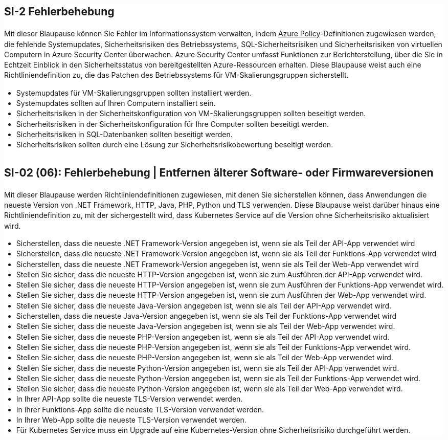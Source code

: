 ## <a name="si-2-flaw-remediation"></a>SI-2 Fehlerbehebung

Mit dieser Blaupause können Sie Fehler im Informationssystem verwalten, indem [Azure Policy](../../../policy/overview.md)-Definitionen zugewiesen werden, die fehlende Systemupdates, Sicherheitsrisiken des Betriebssystems, SQL-Sicherheitsrisiken und Sicherheitsrisiken von virtuellen Computern in Azure Security Center überwachen. Azure Security Center umfasst Funktionen zur Berichterstellung, über die Sie in Echtzeit Einblick in den Sicherheitsstatus von bereitgestellten Azure-Ressourcen erhalten. Diese Blaupause weist auch eine Richtliniendefinition zu, die das Patchen des Betriebssystems für VM-Skalierungsgruppen sicherstellt.

- Systemupdates für VM-Skalierungsgruppen sollten installiert werden.
- Systemupdates sollten auf Ihren Computern installiert sein.
- Sicherheitsrisiken in der Sicherheitskonfiguration von VM-Skalierungsgruppen sollten beseitigt werden.
- Sicherheitsrisiken in der Sicherheitskonfiguration für Ihre Computer sollten beseitigt werden.
- Sicherheitsrisiken in SQL-Datenbanken sollten beseitigt werden.
- Sicherheitsrisiken sollten durch eine Lösung zur Sicherheitsrisikobewertung beseitigt werden.

## <a name="si-02-06-flaw-remediation--removal-of-previous-versions-of-software--firmware"></a>SI-02 (06): Fehlerbehebung | Entfernen älterer Software- oder Firmwareversionen

Mit dieser Blaupause werden Richtliniendefinitionen zugewiesen, mit denen Sie sicherstellen können, dass Anwendungen die neueste Version von .NET Framework, HTTP, Java, PHP, Python und TLS verwenden. Diese Blaupause weist darüber hinaus eine Richtliniendefinition zu, mit der sichergestellt wird, dass Kubernetes Service auf die Version ohne Sicherheitsrisiko aktualisiert wird.

- Sicherstellen, dass die neueste .NET Framework-Version angegeben ist, wenn sie als Teil der API-App verwendet wird
- Sicherstellen, dass die neueste .NET Framework-Version angegeben ist, wenn sie als Teil der Funktions-App verwendet wird
- Sicherstellen, dass die neueste .NET Framework-Version angegeben ist, wenn sie als Teil der Web-App verwendet wird
- Stellen Sie sicher, dass die neueste HTTP-Version angegeben ist, wenn sie zum Ausführen der API-App verwendet wird.
- Stellen Sie sicher, dass die neueste HTTP-Version angegeben ist, wenn sie zum Ausführen der Funktions-App verwendet wird.
- Stellen Sie sicher, dass die neueste HTTP-Version angegeben ist, wenn sie zum Ausführen der Web-App verwendet wird.
- Stellen Sie sicher, dass die neueste Java-Version angegeben ist, wenn sie als Teil der API-App verwendet wird.
- Sicherstellen, dass die neueste Java-Version angegeben ist, wenn sie als Teil der Funktions-App verwendet wird
- Stellen Sie sicher, dass die neueste Java-Version angegeben ist, wenn sie als Teil der Web-App verwendet wird.
- Stellen Sie sicher, dass die neueste PHP-Version angegeben ist, wenn sie als Teil der API-App verwendet wird.
- Stellen Sie sicher, dass die neueste PHP-Version angegeben ist, wenn sie als Teil der Funktions-App verwendet wird.
- Stellen Sie sicher, dass die neueste PHP-Version angegeben ist, wenn sie als Teil der Web-App verwendet wird.
- Stellen Sie sicher, dass die neueste Python-Version angegeben ist, wenn sie als Teil der API-App verwendet wird.
- Stellen Sie sicher, dass die neueste Python-Version angegeben ist, wenn sie als Teil der Funktions-App verwendet wird.
- Stellen Sie sicher, dass die neueste Python-Version angegeben ist, wenn sie als Teil der Web-App verwendet wird.
- In Ihrer API-App sollte die neueste TLS-Version verwendet werden.
- In Ihrer Funktions-App sollte die neueste TLS-Version verwendet werden.
- In Ihrer Web-App sollte die neueste TLS-Version verwendet werden.
- Für Kubernetes Service muss ein Upgrade auf eine Kubernetes-Version ohne Sicherheitsrisiko durchgeführt werden.

